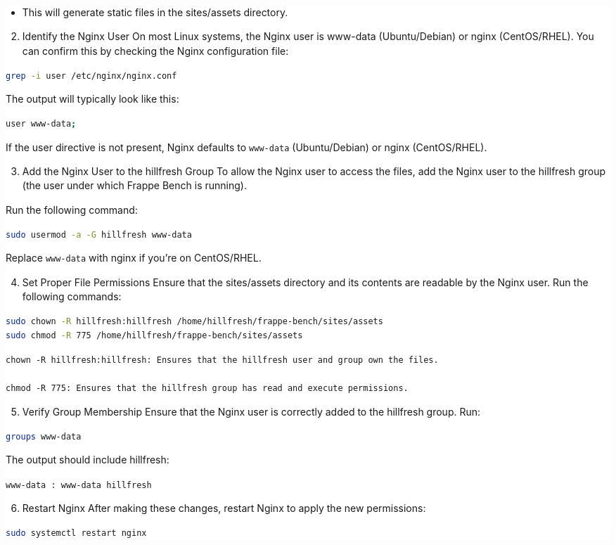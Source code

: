 - This will generate static files in the sites/assets directory.

2. Identify the Nginx User
   On most Linux systems, the Nginx user is www-data (Ubuntu/Debian) or nginx (CentOS/RHEL). You can confirm this by checking the Nginx configuration file:

```bash
grep -i user /etc/nginx/nginx.conf
```

The output will typically look like this:

```bash
user www-data;
```

If the user directive is not present, Nginx defaults to `www-data` (Ubuntu/Debian) or nginx (CentOS/RHEL).

3. Add the Nginx User to the hillfresh Group
   To allow the Nginx user to access the files, add the Nginx user to the hillfresh group (the user under which Frappe Bench is running).

Run the following command:

```bash
sudo usermod -a -G hillfresh www-data
```

Replace `www-data` with nginx if you’re on CentOS/RHEL.

4. Set Proper File Permissions
   Ensure that the sites/assets directory and its contents are readable by the Nginx user. Run the following commands:

```bash
sudo chown -R hillfresh:hillfresh /home/hillfresh/frappe-bench/sites/assets
sudo chmod -R 775 /home/hillfresh/frappe-bench/sites/assets
```

    chown -R hillfresh:hillfresh: Ensures that the hillfresh user and group own the files.

    chmod -R 775: Ensures that the hillfresh group has read and execute permissions.

5. Verify Group Membership
   Ensure that the Nginx user is correctly added to the hillfresh group. Run:

```bash
groups www-data
```

The output should include hillfresh:

```bash
www-data : www-data hillfresh
```

6. Restart Nginx
   After making these changes, restart Nginx to apply the new permissions:

```bash
sudo systemctl restart nginx
```

